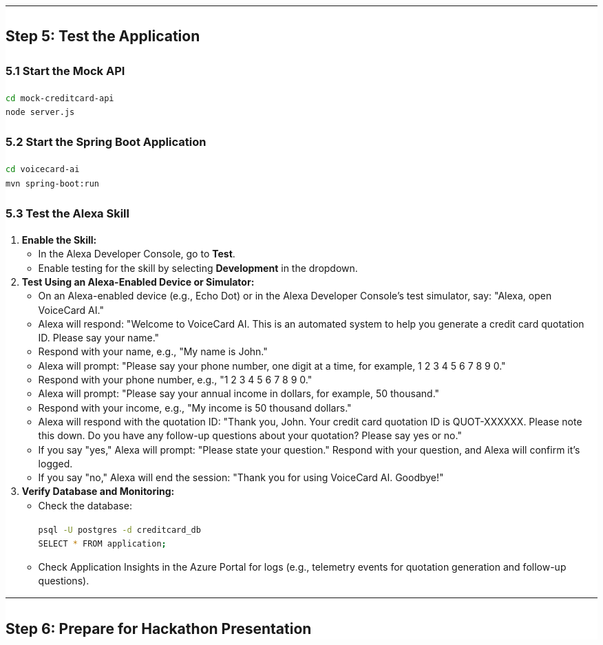 
---

## Step 5: Test the Application

### 5.1 Start the Mock API
```bash
cd mock-creditcard-api
node server.js
```

### 5.2 Start the Spring Boot Application
```bash
cd voicecard-ai
mvn spring-boot:run
```

### 5.3 Test the Alexa Skill
1. **Enable the Skill:**
   - In the Alexa Developer Console, go to **Test**.
   - Enable testing for the skill by selecting **Development** in the dropdown.
2. **Test Using an Alexa-Enabled Device or Simulator:**
   - On an Alexa-enabled device (e.g., Echo Dot) or in the Alexa Developer Console’s test simulator, say: "Alexa, open VoiceCard AI."
   - Alexa will respond: "Welcome to VoiceCard AI. This is an automated system to help you generate a credit card quotation ID. Please say your name."
   - Respond with your name, e.g., "My name is John."
   - Alexa will prompt: "Please say your phone number, one digit at a time, for example, 1 2 3 4 5 6 7 8 9 0."
   - Respond with your phone number, e.g., "1 2 3 4 5 6 7 8 9 0."
   - Alexa will prompt: "Please say your annual income in dollars, for example, 50 thousand."
   - Respond with your income, e.g., "My income is 50 thousand dollars."
   - Alexa will respond with the quotation ID: "Thank you, John. Your credit card quotation ID is QUOT-XXXXXX. Please note this down. Do you have any follow-up questions about your quotation? Please say yes or no."
   - If you say "yes," Alexa will prompt: "Please state your question." Respond with your question, and Alexa will confirm it’s logged.
   - If you say "no," Alexa will end the session: "Thank you for using VoiceCard AI. Goodbye!"
3. **Verify Database and Monitoring:**
   - Check the database:
     ```bash
     psql -U postgres -d creditcard_db
     SELECT * FROM application;
     ```
   - Check Application Insights in the Azure Portal for logs (e.g., telemetry events for quotation generation and follow-up questions).

---

## Step 6: Prepare for Hackathon Presentation
